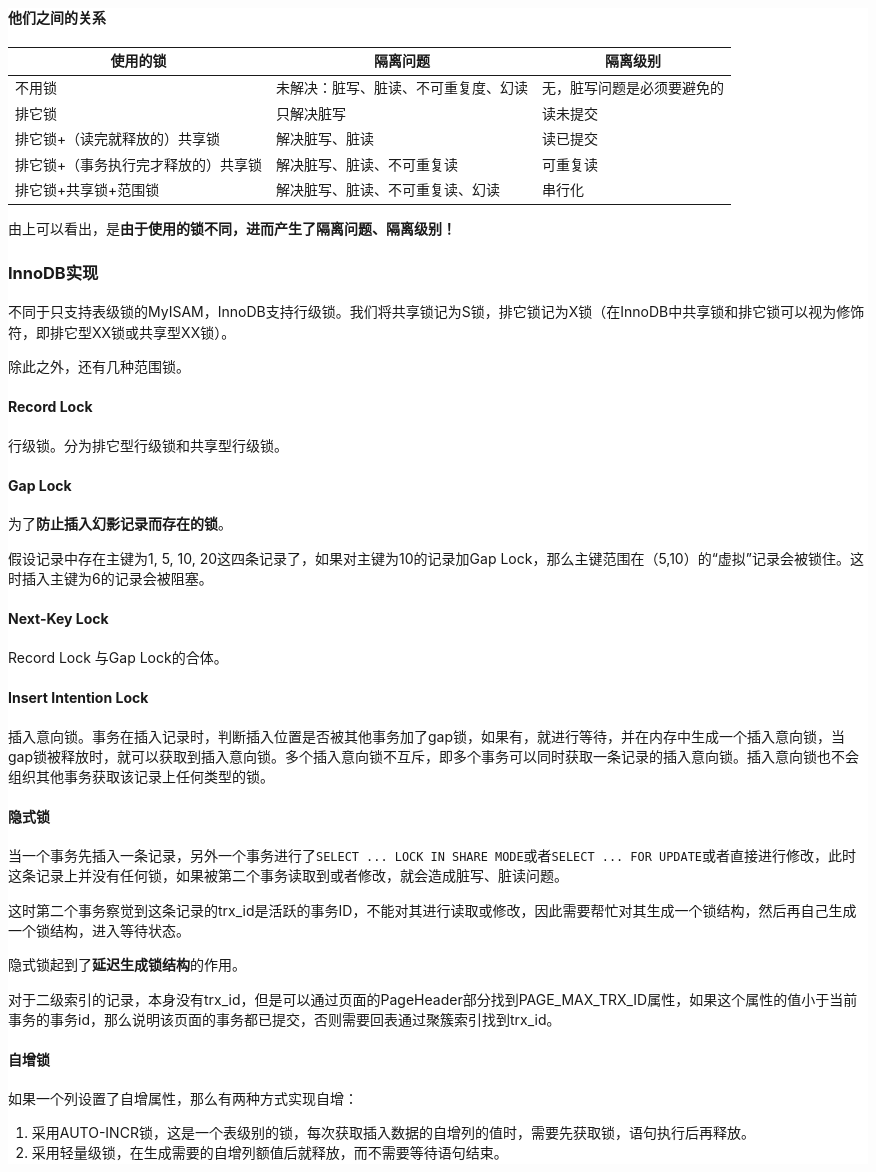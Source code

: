 #### 他们之间的关系

| 使用的锁                            | 隔离问题                             | 隔离级别                   |
| ----------------------------------- | ------------------------------------ | -------------------------- |
| 不用锁                              | 未解决：脏写、脏读、不可重复度、幻读 | 无，脏写问题是必须要避免的 |
| 排它锁                              | 只解决脏写                           | 读未提交                   |
| 排它锁+（读完就释放的）共享锁       | 解决脏写、脏读                       | 读已提交                   |
| 排它锁+（事务执行完才释放的）共享锁 | 解决脏写、脏读、不可重复读           | 可重复读                   |
| 排它锁+共享锁+范围锁                | 解决脏写、脏读、不可重复读、幻读     | 串行化                     |

由上可以看出，是**由于使用的锁不同，进而产生了隔离问题、隔离级别！**

### InnoDB实现

不同于只支持表级锁的MyISAM，InnoDB支持行级锁。我们将共享锁记为S锁，排它锁记为X锁（在InnoDB中共享锁和排它锁可以视为修饰符，即排它型XX锁或共享型XX锁）。

除此之外，还有几种范围锁。

#### Record Lock

行级锁。分为排它型行级锁和共享型行级锁。

#### Gap Lock

为了**防止插入幻影记录而存在的锁**。

假设记录中存在主键为1, 5, 10, 20这四条记录了，如果对主键为10的记录加Gap Lock，那么主键范围在（5,10）的“虚拟”记录会被锁住。这时插入主键为6的记录会被阻塞。

#### Next-Key Lock

Record Lock 与Gap Lock的合体。

#### Insert Intention Lock

插入意向锁。事务在插入记录时，判断插入位置是否被其他事务加了gap锁，如果有，就进行等待，并在内存中生成一个插入意向锁，当gap锁被释放时，就可以获取到插入意向锁。多个插入意向锁不互斥，即多个事务可以同时获取一条记录的插入意向锁。插入意向锁也不会组织其他事务获取该记录上任何类型的锁。

#### 隐式锁

当一个事务先插入一条记录，另外一个事务进行了`SELECT ... LOCK IN SHARE MODE`或者`SELECT ... FOR UPDATE`或者直接进行修改，此时这条记录上并没有任何锁，如果被第二个事务读取到或者修改，就会造成脏写、脏读问题。

这时第二个事务察觉到这条记录的trx_id是活跃的事务ID，不能对其进行读取或修改，因此需要帮忙对其生成一个锁结构，然后再自己生成一个锁结构，进入等待状态。

隐式锁起到了**延迟生成锁结构**的作用。

对于二级索引的记录，本身没有trx_id，但是可以通过页面的PageHeader部分找到PAGE_MAX_TRX_ID属性，如果这个属性的值小于当前事务的事务id，那么说明该页面的事务都已提交，否则需要回表通过聚簇索引找到trx_id。

#### 自增锁

如果一个列设置了自增属性，那么有两种方式实现自增：

1. 采用AUTO-INCR锁，这是一个表级别的锁，每次获取插入数据的自增列的值时，需要先获取锁，语句执行后再释放。
2. 采用轻量级锁，在生成需要的自增列额值后就释放，而不需要等待语句结束。
